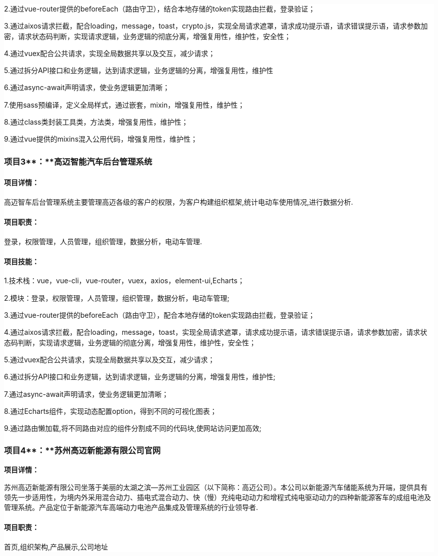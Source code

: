 2.通过vue-router提供的beforeEach（路由守卫），结合本地存储的token实现路由拦截，登录验证；

3.通过aixos请求拦截，配合loading，message，toast，crypto.js，实现全局请求遮罩，请求成功提示语，请求错误提示语，请求参数加密，请求状态码判断，实现请求逻辑，业务逻辑的彻底分离，增强复用性，维护性，安全性；

4.通过vuex配合公共请求，实现全局数据共享以及交互，减少请求；

5.通过拆分API接口和业务逻辑，达到请求逻辑，业务逻辑的分离，增强复用性，维护性

6.通过async-await声明请求，使业务逻辑更加清晰；

7.使用sass预编译，定义全局样式，通过嵌套，mixin，增强复用性，维护性；

8.通过class类封装工具类，方法类，增强复用性，维护性；

9.通过vue提供的mixins混入公用代码，增强复用性，维护性；



### **项目**3**：**高迈智能汽车后台管理系统

#### **项目详情：**

高迈智车后台管理系统主要管理高迈各级的客户的权限，为客户构建组织框架,统计电动车使用情况,进行数据分析.

#### **项目职责：**

  登录，权限管理，人员管理，组织管理，数据分析，电动车管理.

#### **项目**技能：

1.技术栈：vue，vue-cli，vue-router，vuex，axios，element-ui,Echarts；

2.模块：登录，权限管理，人员管理，组织管理，数据分析，电动车管理;

3.通过vue-router提供的beforeEach（路由守卫），配合本地存储的token实现路由拦截，登录验证；

4.通过aixos请求拦截，配合loading，message，toast，实现全局请求遮罩，请求成功提示语，请求错误提示语，请求参数加密，请求状态码判断，实现请求逻辑，业务逻辑的彻底分离，增强复用性，维护性，安全性；

5.通过vuex配合公共请求，实现全局数据共享以及交互，减少请求；

6.通过拆分API接口和业务逻辑，达到请求逻辑，业务逻辑的分离，增强复用性，维护性;

7.通过async-await声明请求，使业务逻辑更加清晰；

8.通过Echarts组件，实现动态配置option，得到不同的可视化图表；

9.通过路由懒加载,将不同路由对应的组件分割成不同的代码块,使网站访问更加高效;



### **项目**4**：**苏州高迈新能源有限公司官网

**项目详情：**

​      苏州高迈新能源有限公司坐落于美丽的太湖之滨—苏州工业园区（以下简称：高迈公司）。本公司以新能源汽车储能系统为开端，提供具有领先一步适用性，为境内外采用混合动力、插电式混合动力、快（慢）充纯电动动力和增程式纯电驱动动力的四种新能源客车的成组电池及管理系统。产品定位于新能源汽车高端动力电池产品集成及管理系统的行业领导者.

#### **项目**职责：

首页,组织架构,产品展示,公司地址
